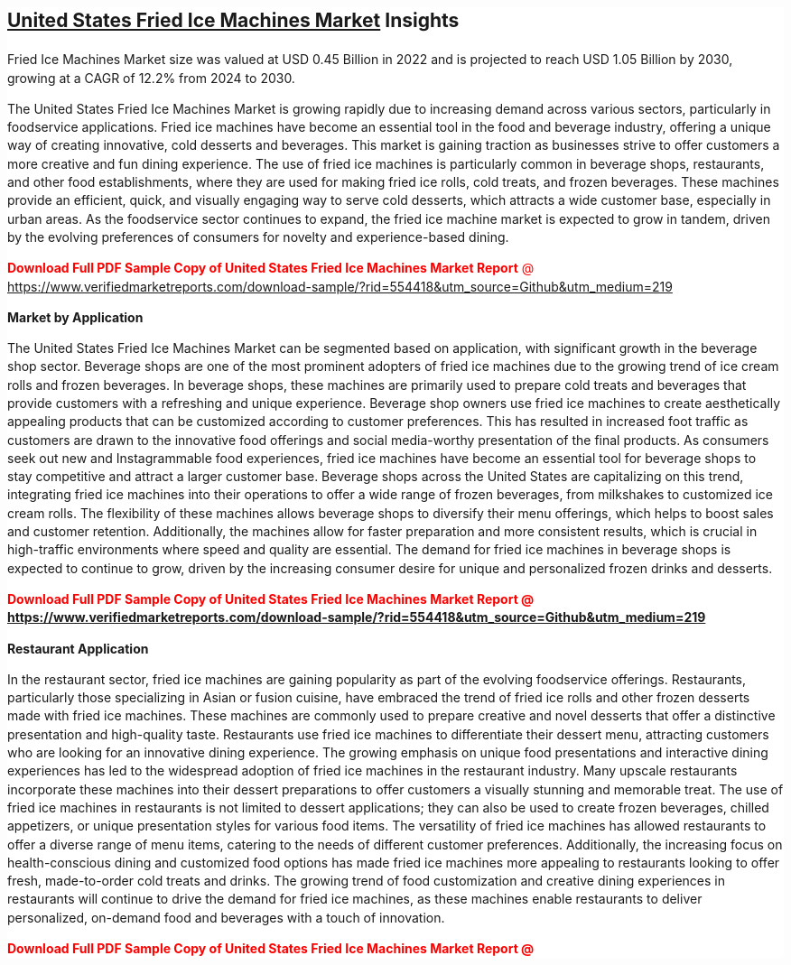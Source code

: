 <h2><a href="https://www.verifiedmarketreports.com/download-sample/?rid=554418&amp;utm_source=Github&amp;utm_medium=219" target="_blank">United States Fried Ice Machines Market</a> Insights</h2><p>Fried Ice Machines Market size was valued at USD 0.45 Billion in 2022 and is projected to reach USD 1.05 Billion by 2030, growing at a CAGR of 12.2% from 2024 to 2030.</p><p> <p>The United States Fried Ice Machines Market is growing rapidly due to increasing demand across various sectors, particularly in foodservice applications. Fried ice machines have become an essential tool in the food and beverage industry, offering a unique way of creating innovative, cold desserts and beverages. This market is gaining traction as businesses strive to offer customers a more creative and fun dining experience. The use of fried ice machines is particularly common in beverage shops, restaurants, and other food establishments, where they are used for making fried ice rolls, cold treats, and frozen beverages. These machines provide an efficient, quick, and visually engaging way to serve cold desserts, which attracts a wide customer base, especially in urban areas. As the foodservice sector continues to expand, the fried ice machine market is expected to grow in tandem, driven by the evolving preferences of consumers for novelty and experience-based dining. <p><span class=""><span style="color: #ff0000;"><strong>Download Full PDF Sample Copy of United States Fried Ice Machines Market Report</strong> @ </span><a href="https://www.verifiedmarketreports.com/download-sample/?rid=554418&amp;utm_source=Github&amp;utm_medium=219" target="_blank">https://www.verifiedmarketreports.com/download-sample/?rid=554418&amp;utm_source=Github&amp;utm_medium=219</a></span></p></p> <p><b>Market by Application</b></p> <p>The United States Fried Ice Machines Market can be segmented based on application, with significant growth in the beverage shop sector. Beverage shops are one of the most prominent adopters of fried ice machines due to the growing trend of ice cream rolls and frozen beverages. In beverage shops, these machines are primarily used to prepare cold treats and beverages that provide customers with a refreshing and unique experience. Beverage shop owners use fried ice machines to create aesthetically appealing products that can be customized according to customer preferences. This has resulted in increased foot traffic as customers are drawn to the innovative food offerings and social media-worthy presentation of the final products. As consumers seek out new and Instagrammable food experiences, fried ice machines have become an essential tool for beverage shops to stay competitive and attract a larger customer base. Beverage shops across the United States are capitalizing on this trend, integrating fried ice machines into their operations to offer a wide range of frozen beverages, from milkshakes to customized ice cream rolls. The flexibility of these machines allows beverage shops to diversify their menu offerings, which helps to boost sales and customer retention. Additionally, the machines allow for faster preparation and more consistent results, which is crucial in high-traffic environments where speed and quality are essential. The demand for fried ice machines in beverage shops is expected to continue to grow, driven by the increasing consumer desire for unique and personalized frozen drinks and desserts. <p><b><p><span class=""><span style="color: #ff0000;"><strong>Download Full PDF Sample Copy of United States Fried Ice Machines Market Report</strong> @ </span><a href="https://www.verifiedmarketreports.com/download-sample/?rid=554418&amp;utm_source=Github&amp;utm_medium=219" target="_blank">https://www.verifiedmarketreports.com/download-sample/?rid=554418&amp;utm_source=Github&amp;utm_medium=219</a></span></p></b></p> <p><b>Restaurant Application</b></p> <p>In the restaurant sector, fried ice machines are gaining popularity as part of the evolving foodservice offerings. Restaurants, particularly those specializing in Asian or fusion cuisine, have embraced the trend of fried ice rolls and other frozen desserts made with fried ice machines. These machines are commonly used to prepare creative and novel desserts that offer a distinctive presentation and high-quality taste. Restaurants use fried ice machines to differentiate their dessert menu, attracting customers who are looking for an innovative dining experience. The growing emphasis on unique food presentations and interactive dining experiences has led to the widespread adoption of fried ice machines in the restaurant industry. Many upscale restaurants incorporate these machines into their dessert preparations to offer customers a visually stunning and memorable treat. The use of fried ice machines in restaurants is not limited to dessert applications; they can also be used to create frozen beverages, chilled appetizers, or unique presentation styles for various food items. The versatility of fried ice machines has allowed restaurants to offer a diverse range of menu items, catering to the needs of different customer preferences. Additionally, the increasing focus on health-conscious dining and customized food options has made fried ice machines more appealing to restaurants looking to offer fresh, made-to-order cold treats and drinks. The growing trend of food customization and creative dining experiences in restaurants will continue to drive the demand for fried ice machines, as these machines enable restaurants to deliver personalized, on-demand food and beverages with a touch of innovation. <p><b><p><span class=""><span style="color: #ff0000;"><strong>Download Full PDF Sample Copy of United States Fried Ice Machines Market Report</strong> @
